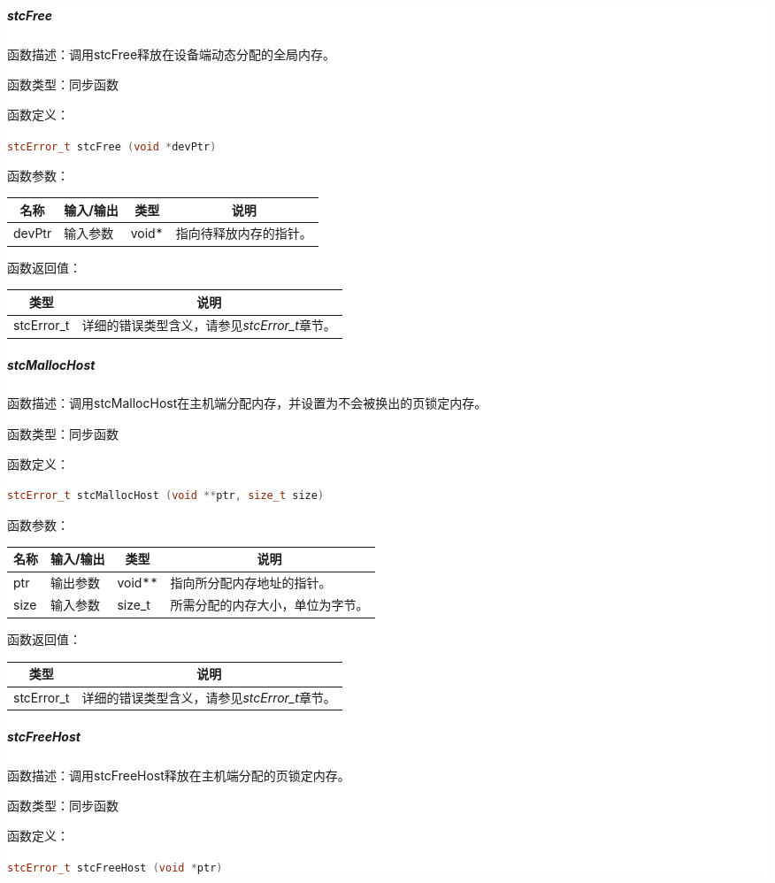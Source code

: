 ##### stcFree

函数描述：调用stcFree释放在设备端动态分配的全局内存。

函数类型：同步函数

函数定义：

```c++
stcError_t stcFree (void *devPtr)
```

函数参数：

| **名称** | **输入/输出** | **类型** | **说明**               |
| -------- | ------------- | -------- | ---------------------- |
| devPtr   | 输入参数      | void*    | 指向待释放内存的指针。 |

函数返回值：

| **类型**   | **说明**                                     |
| ---------- | -------------------------------------------- |
| stcError_t | 详细的错误类型含义，请参见*stcError_t*章节。 |

##### stcMallocHost

函数描述：调用stcMallocHost在主机端分配内存，并设置为不会被换出的页锁定内存。

函数类型：同步函数

函数定义：

```c++
stcError_t stcMallocHost (void **ptr, size_t size)
```

函数参数：

| **名称** | **输入/输出** | **类型** | **说明**                         |
| -------- | ------------- | -------- | -------------------------------- |
| ptr      | 输出参数      | void**   | 指向所分配内存地址的指针。       |
| size     | 输入参数      | size_t   | 所需分配的内存大小，单位为字节。 |

函数返回值：

| **类型**   | **说明**                                     |
| ---------- | -------------------------------------------- |
| stcError_t | 详细的错误类型含义，请参见*stcError_t*章节。 |

##### stcFreeHost

函数描述：调用stcFreeHost释放在主机端分配的页锁定内存。

函数类型：同步函数

函数定义：

```c++
stcError_t stcFreeHost (void *ptr)
```
